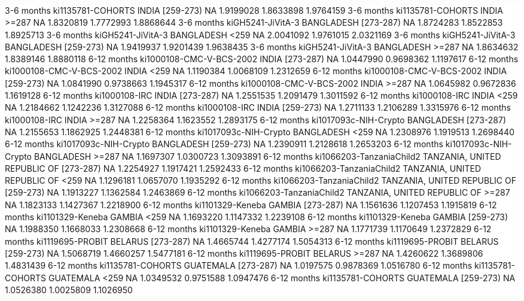 3-6 months     ki1135781-COHORTS          INDIA                          [259-273)            NA                1.9199028   1.8633898   1.9764159
3-6 months     ki1135781-COHORTS          INDIA                          >=287                NA                1.8320819   1.7772993   1.8868644
3-6 months     kiGH5241-JiVitA-3          BANGLADESH                     [273-287)            NA                1.8724283   1.8522853   1.8925713
3-6 months     kiGH5241-JiVitA-3          BANGLADESH                     <259                 NA                2.0041092   1.9761015   2.0321169
3-6 months     kiGH5241-JiVitA-3          BANGLADESH                     [259-273)            NA                1.9419937   1.9201439   1.9638435
3-6 months     kiGH5241-JiVitA-3          BANGLADESH                     >=287                NA                1.8634632   1.8389146   1.8880118
6-12 months    ki1000108-CMC-V-BCS-2002   INDIA                          [273-287)            NA                1.0447990   0.9698362   1.1197617
6-12 months    ki1000108-CMC-V-BCS-2002   INDIA                          <259                 NA                1.1190384   1.0068109   1.2312659
6-12 months    ki1000108-CMC-V-BCS-2002   INDIA                          [259-273)            NA                1.0841990   0.9738663   1.1945317
6-12 months    ki1000108-CMC-V-BCS-2002   INDIA                          >=287                NA                1.0645982   0.9672836   1.1619128
6-12 months    ki1000108-IRC              INDIA                          [273-287)            NA                1.2551535   1.2091479   1.3011592
6-12 months    ki1000108-IRC              INDIA                          <259                 NA                1.2184662   1.1242236   1.3127088
6-12 months    ki1000108-IRC              INDIA                          [259-273)            NA                1.2711133   1.2106289   1.3315976
6-12 months    ki1000108-IRC              INDIA                          >=287                NA                1.2258364   1.1623552   1.2893175
6-12 months    ki1017093c-NIH-Crypto      BANGLADESH                     [273-287)            NA                1.2155653   1.1862925   1.2448381
6-12 months    ki1017093c-NIH-Crypto      BANGLADESH                     <259                 NA                1.2308976   1.1919513   1.2698440
6-12 months    ki1017093c-NIH-Crypto      BANGLADESH                     [259-273)            NA                1.2390911   1.2128618   1.2653203
6-12 months    ki1017093c-NIH-Crypto      BANGLADESH                     >=287                NA                1.1697307   1.0300723   1.3093891
6-12 months    ki1066203-TanzaniaChild2   TANZANIA, UNITED REPUBLIC OF   [273-287)            NA                1.2254927   1.1917421   1.2592433
6-12 months    ki1066203-TanzaniaChild2   TANZANIA, UNITED REPUBLIC OF   <259                 NA                1.1296181   1.0657070   1.1935292
6-12 months    ki1066203-TanzaniaChild2   TANZANIA, UNITED REPUBLIC OF   [259-273)            NA                1.1913227   1.1362584   1.2463869
6-12 months    ki1066203-TanzaniaChild2   TANZANIA, UNITED REPUBLIC OF   >=287                NA                1.1823133   1.1427367   1.2218900
6-12 months    ki1101329-Keneba           GAMBIA                         [273-287)            NA                1.1561636   1.1207453   1.1915819
6-12 months    ki1101329-Keneba           GAMBIA                         <259                 NA                1.1693220   1.1147332   1.2239108
6-12 months    ki1101329-Keneba           GAMBIA                         [259-273)            NA                1.1988350   1.1668033   1.2308668
6-12 months    ki1101329-Keneba           GAMBIA                         >=287                NA                1.1771739   1.1170649   1.2372829
6-12 months    ki1119695-PROBIT           BELARUS                        [273-287)            NA                1.4665744   1.4277174   1.5054313
6-12 months    ki1119695-PROBIT           BELARUS                        [259-273)            NA                1.5068719   1.4660257   1.5477181
6-12 months    ki1119695-PROBIT           BELARUS                        >=287                NA                1.4260622   1.3689806   1.4831439
6-12 months    ki1135781-COHORTS          GUATEMALA                      [273-287)            NA                1.0197575   0.9878369   1.0516780
6-12 months    ki1135781-COHORTS          GUATEMALA                      <259                 NA                1.0349532   0.9751588   1.0947476
6-12 months    ki1135781-COHORTS          GUATEMALA                      [259-273)            NA                1.0526380   1.0025809   1.1026950